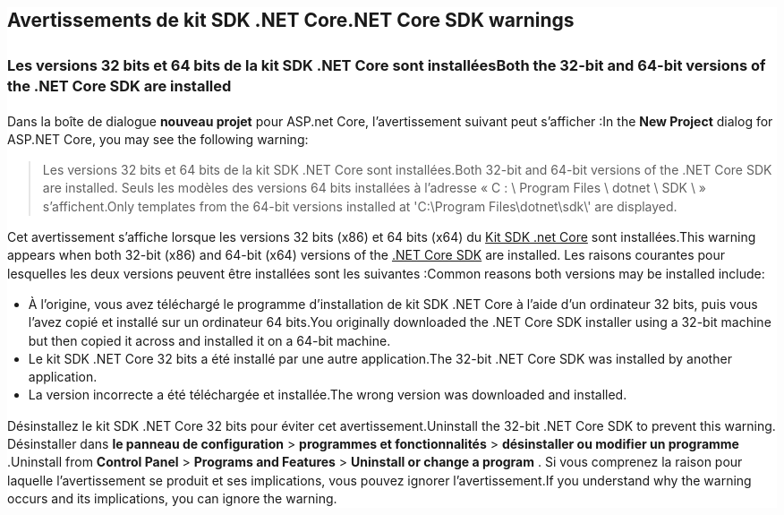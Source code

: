 ## <a name="net-core-sdk-warnings"></a><span data-ttu-id="9554f-108">Avertissements de kit SDK .NET Core</span><span class="sxs-lookup"><span data-stu-id="9554f-108">.NET Core SDK warnings</span></span>

### <a name="both-the-32-bit-and-64-bit-versions-of-the-net-core-sdk-are-installed"></a><span data-ttu-id="9554f-109">Les versions 32 bits et 64 bits de la kit SDK .NET Core sont installées</span><span class="sxs-lookup"><span data-stu-id="9554f-109">Both the 32-bit and 64-bit versions of the .NET Core SDK are installed</span></span>

<span data-ttu-id="9554f-110">Dans la boîte de dialogue **nouveau projet** pour ASP.net Core, l’avertissement suivant peut s’afficher :</span><span class="sxs-lookup"><span data-stu-id="9554f-110">In the **New Project** dialog for ASP.NET Core, you may see the following warning:</span></span>

> <span data-ttu-id="9554f-111">Les versions 32 bits et 64 bits de la kit SDK .NET Core sont installées.</span><span class="sxs-lookup"><span data-stu-id="9554f-111">Both 32-bit and 64-bit versions of the .NET Core SDK are installed.</span></span> <span data-ttu-id="9554f-112">Seuls les modèles des versions 64 bits installées à l’adresse « C : \\ Program Files \\ dotnet \\ SDK \\ » s’affichent.</span><span class="sxs-lookup"><span data-stu-id="9554f-112">Only templates from the 64-bit versions installed at 'C:\\Program Files\\dotnet\\sdk\\' are displayed.</span></span>

<span data-ttu-id="9554f-113">Cet avertissement s’affiche lorsque les versions 32 bits (x86) et 64 bits (x64) du [Kit SDK .net Core](https://dotnet.microsoft.com/download/dotnet-core) sont installées.</span><span class="sxs-lookup"><span data-stu-id="9554f-113">This warning appears when both 32-bit (x86) and 64-bit (x64) versions of the [.NET Core SDK](https://dotnet.microsoft.com/download/dotnet-core) are installed.</span></span> <span data-ttu-id="9554f-114">Les raisons courantes pour lesquelles les deux versions peuvent être installées sont les suivantes :</span><span class="sxs-lookup"><span data-stu-id="9554f-114">Common reasons both versions may be installed include:</span></span>

* <span data-ttu-id="9554f-115">À l’origine, vous avez téléchargé le programme d’installation de kit SDK .NET Core à l’aide d’un ordinateur 32 bits, puis vous l’avez copié et installé sur un ordinateur 64 bits.</span><span class="sxs-lookup"><span data-stu-id="9554f-115">You originally downloaded the .NET Core SDK installer using a 32-bit machine but then copied it across and installed it on a 64-bit machine.</span></span>
* <span data-ttu-id="9554f-116">Le kit SDK .NET Core 32 bits a été installé par une autre application.</span><span class="sxs-lookup"><span data-stu-id="9554f-116">The 32-bit .NET Core SDK was installed by another application.</span></span>
* <span data-ttu-id="9554f-117">La version incorrecte a été téléchargée et installée.</span><span class="sxs-lookup"><span data-stu-id="9554f-117">The wrong version was downloaded and installed.</span></span>

<span data-ttu-id="9554f-118">Désinstallez le kit SDK .NET Core 32 bits pour éviter cet avertissement.</span><span class="sxs-lookup"><span data-stu-id="9554f-118">Uninstall the 32-bit .NET Core SDK to prevent this warning.</span></span> <span data-ttu-id="9554f-119">Désinstaller dans **le panneau de configuration**  >  **programmes et fonctionnalités**  >  **désinstaller ou modifier un programme** .</span><span class="sxs-lookup"><span data-stu-id="9554f-119">Uninstall from **Control Panel** > **Programs and Features** > **Uninstall or change a program** .</span></span> <span data-ttu-id="9554f-120">Si vous comprenez la raison pour laquelle l’avertissement se produit et ses implications, vous pouvez ignorer l’avertissement.</span><span class="sxs-lookup"><span data-stu-id="9554f-120">If you understand why the warning occurs and its implications, you can ignore the warning.</span></span>
